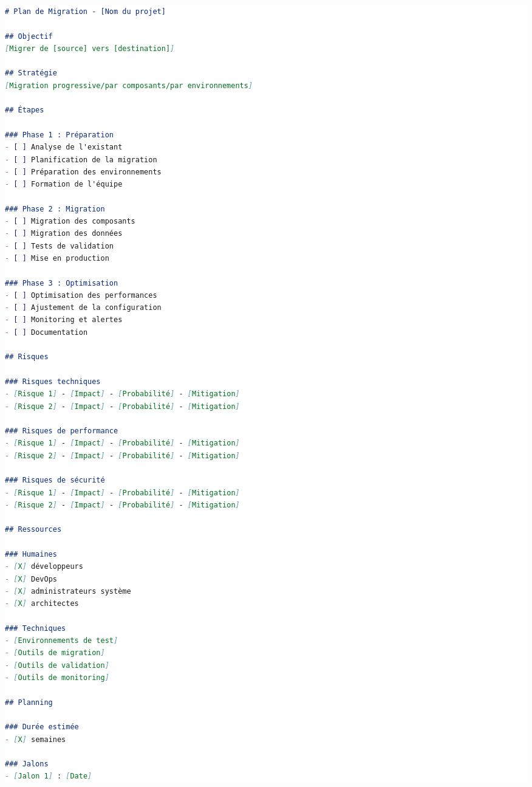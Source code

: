 ```markdown
# Plan de Migration - [Nom du projet]

## Objectif
[Migrer de [source] vers [destination]]

## Stratégie
[Migration progressive/par composants/par environnements]

## Étapes

### Phase 1 : Préparation
- [ ] Analyse de l'existant
- [ ] Planification de la migration
- [ ] Préparation des environnements
- [ ] Formation de l'équipe

### Phase 2 : Migration
- [ ] Migration des composants
- [ ] Migration des données
- [ ] Tests de validation
- [ ] Mise en production

### Phase 3 : Optimisation
- [ ] Optimisation des performances
- [ ] Ajustement de la configuration
- [ ] Monitoring et alertes
- [ ] Documentation

## Risques

### Risques techniques
- [Risque 1] - [Impact] - [Probabilité] - [Mitigation]
- [Risque 2] - [Impact] - [Probabilité] - [Mitigation]

### Risques de performance
- [Risque 1] - [Impact] - [Probabilité] - [Mitigation]
- [Risque 2] - [Impact] - [Probabilité] - [Mitigation]

### Risques de sécurité
- [Risque 1] - [Impact] - [Probabilité] - [Mitigation]
- [Risque 2] - [Impact] - [Probabilité] - [Mitigation]

## Ressources

### Humaines
- [X] développeurs
- [X] DevOps
- [X] administrateurs système
- [X] architectes

### Techniques
- [Environnements de test]
- [Outils de migration]
- [Outils de validation]
- [Outils de monitoring]

## Planning

### Durée estimée
- [X] semaines

### Jalons
- [Jalon 1] : [Date]
```